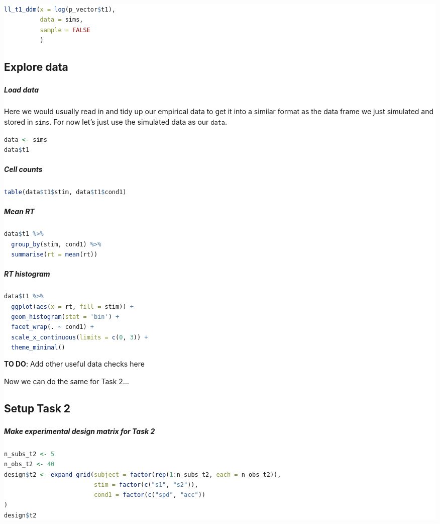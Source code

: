 ``` r
ll_t1_ddm(x = log(p_vector$t1), 
          data = sims, 
          sample = FALSE
          )
```

## Explore data

##### Load data

Here we would usually read in and tidy up our empirical data to get it
into a similar format as the data frame we just simulated and stored in
`sims`. For now let’s just use the simulated data as our `data`.

``` r
data <- sims
data$t1
```

##### Cell counts

``` r
table(data$t1$stim, data$t1$cond1)
```

##### Mean RT

``` r
data$t1 %>% 
  group_by(stim, cond1) %>% 
  summarise(rt = mean(rt))
```

##### RT histogram

``` r
data$t1 %>%
  ggplot(aes(x = rt, fill = stim)) +
  geom_histogram(stat = 'bin') +
  facet_wrap(. ~ cond1) +
  scale_x_continuous(limits = c(0, 3)) +
  theme_minimal()
```

**TO DO**: Add other useful data checks here

Now we can do the same for Task 2…

## Setup Task 2

##### Make experimental design matrix for Task 2

``` r
n_subs_t2 <- 5
n_obs_t2 <- 40
design$t2 <- expand_grid(subject = factor(rep(1:n_subs_t2, each = n_obs_t2)), 
                         stim = factor(c("s1", "s2")),
                         cond1 = factor(c("spd", "acc"))
)
design$t2
```

